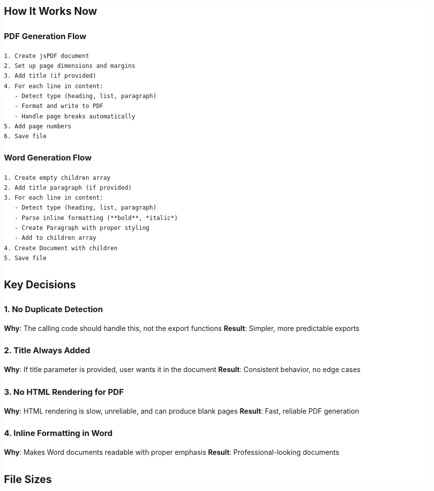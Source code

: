 ## How It Works Now

### PDF Generation Flow
```
1. Create jsPDF document
2. Set up page dimensions and margins
3. Add title (if provided)
4. For each line in content:
   - Detect type (heading, list, paragraph)
   - Format and write to PDF
   - Handle page breaks automatically
5. Add page numbers
6. Save file
```

### Word Generation Flow
```
1. Create empty children array
2. Add title paragraph (if provided)
3. For each line in content:
   - Detect type (heading, list, paragraph)
   - Parse inline formatting (**bold**, *italic*)
   - Create Paragraph with proper styling
   - Add to children array
4. Create Document with children
5. Save file
```

## Key Decisions

### 1. No Duplicate Detection
**Why**: The calling code should handle this, not the export functions
**Result**: Simpler, more predictable exports

### 2. Title Always Added
**Why**: If title parameter is provided, user wants it in the document
**Result**: Consistent behavior, no edge cases

### 3. No HTML Rendering for PDF
**Why**: HTML rendering is slow, unreliable, and can produce blank pages
**Result**: Fast, reliable PDF generation

### 4. Inline Formatting in Word
**Why**: Makes Word documents readable with proper emphasis
**Result**: Professional-looking documents

## File Sizes
